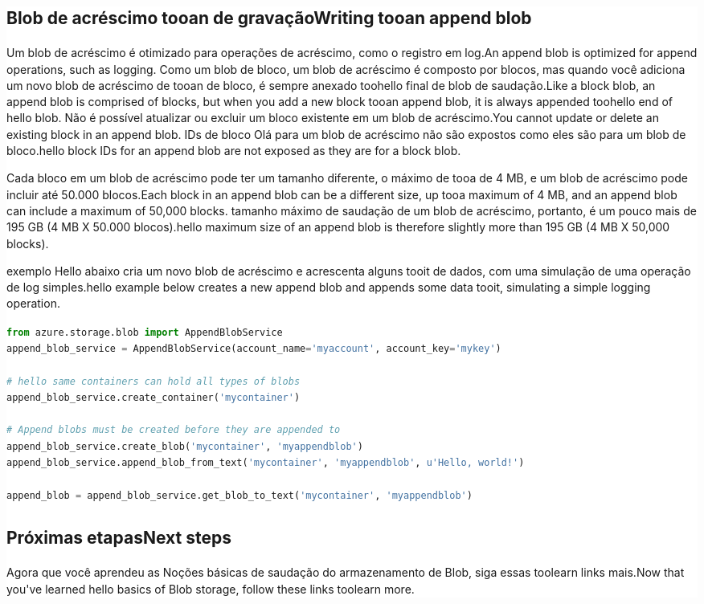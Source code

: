 ## <a name="writing-tooan-append-blob"></a><span data-ttu-id="4ef8a-138">Blob de acréscimo tooan de gravação</span><span class="sxs-lookup"><span data-stu-id="4ef8a-138">Writing tooan append blob</span></span>
<span data-ttu-id="4ef8a-139">Um blob de acréscimo é otimizado para operações de acréscimo, como o registro em log.</span><span class="sxs-lookup"><span data-stu-id="4ef8a-139">An append blob is optimized for append operations, such as logging.</span></span> <span data-ttu-id="4ef8a-140">Como um blob de bloco, um blob de acréscimo é composto por blocos, mas quando você adiciona um novo blob de acréscimo de tooan de bloco, é sempre anexado toohello final de blob de saudação.</span><span class="sxs-lookup"><span data-stu-id="4ef8a-140">Like a block blob, an append blob is comprised of blocks, but when you add a new block tooan append blob, it is always appended toohello end of hello blob.</span></span> <span data-ttu-id="4ef8a-141">Não é possível atualizar ou excluir um bloco existente em um blob de acréscimo.</span><span class="sxs-lookup"><span data-stu-id="4ef8a-141">You cannot update or delete an existing block in an append blob.</span></span> <span data-ttu-id="4ef8a-142">IDs de bloco Olá para um blob de acréscimo não são expostos como eles são para um blob de bloco.</span><span class="sxs-lookup"><span data-stu-id="4ef8a-142">hello block IDs for an append blob are not exposed as they are for a block blob.</span></span>

<span data-ttu-id="4ef8a-143">Cada bloco em um blob de acréscimo pode ter um tamanho diferente, o máximo de tooa de 4 MB, e um blob de acréscimo pode incluir até 50.000 blocos.</span><span class="sxs-lookup"><span data-stu-id="4ef8a-143">Each block in an append blob can be a different size, up tooa maximum of 4 MB, and an append blob can include a maximum of 50,000 blocks.</span></span> <span data-ttu-id="4ef8a-144">tamanho máximo de saudação de um blob de acréscimo, portanto, é um pouco mais de 195 GB (4 MB X 50.000 blocos).</span><span class="sxs-lookup"><span data-stu-id="4ef8a-144">hello maximum size of an append blob is therefore slightly more than 195 GB (4 MB X 50,000 blocks).</span></span>

<span data-ttu-id="4ef8a-145">exemplo Hello abaixo cria um novo blob de acréscimo e acrescenta alguns tooit de dados, com uma simulação de uma operação de log simples.</span><span class="sxs-lookup"><span data-stu-id="4ef8a-145">hello example below creates a new append blob and appends some data tooit, simulating a simple logging operation.</span></span>

```python
from azure.storage.blob import AppendBlobService
append_blob_service = AppendBlobService(account_name='myaccount', account_key='mykey')

# hello same containers can hold all types of blobs
append_blob_service.create_container('mycontainer')

# Append blobs must be created before they are appended to
append_blob_service.create_blob('mycontainer', 'myappendblob')
append_blob_service.append_blob_from_text('mycontainer', 'myappendblob', u'Hello, world!')

append_blob = append_blob_service.get_blob_to_text('mycontainer', 'myappendblob')
```

## <a name="next-steps"></a><span data-ttu-id="4ef8a-146">Próximas etapas</span><span class="sxs-lookup"><span data-stu-id="4ef8a-146">Next steps</span></span>
<span data-ttu-id="4ef8a-147">Agora que você aprendeu as Noções básicas de saudação do armazenamento de Blob, siga essas toolearn links mais.</span><span class="sxs-lookup"><span data-stu-id="4ef8a-147">Now that you've learned hello basics of Blob storage, follow these links toolearn more.</span></span>
